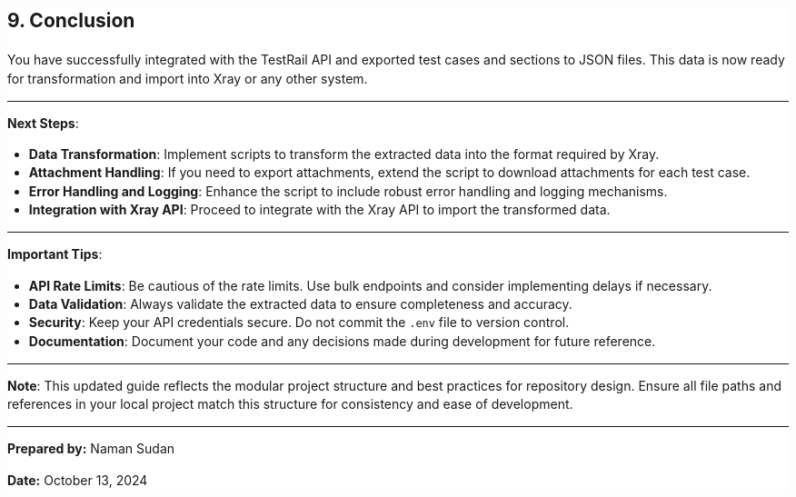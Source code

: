 
## **9. Conclusion**

You have successfully integrated with the TestRail API and exported test cases and sections to JSON files. This data is now ready for transformation and import into Xray or any other system.

---

**Next Steps**:

- **Data Transformation**: Implement scripts to transform the extracted data into the format required by Xray.
- **Attachment Handling**: If you need to export attachments, extend the script to download attachments for each test case.
- **Error Handling and Logging**: Enhance the script to include robust error handling and logging mechanisms.
- **Integration with Xray API**: Proceed to integrate with the Xray API to import the transformed data.

---

**Important Tips**:

- **API Rate Limits**: Be cautious of the rate limits. Use bulk endpoints and consider implementing delays if necessary.
- **Data Validation**: Always validate the extracted data to ensure completeness and accuracy.
- **Security**: Keep your API credentials secure. Do not commit the `.env` file to version control.
- **Documentation**: Document your code and any decisions made during development for future reference.

---

**Note**: This updated guide reflects the modular project structure and best practices for repository design. Ensure all file paths and references in your local project match this structure for consistency and ease of development.

---

**Prepared by:** Naman Sudan

**Date:** October 13, 2024
